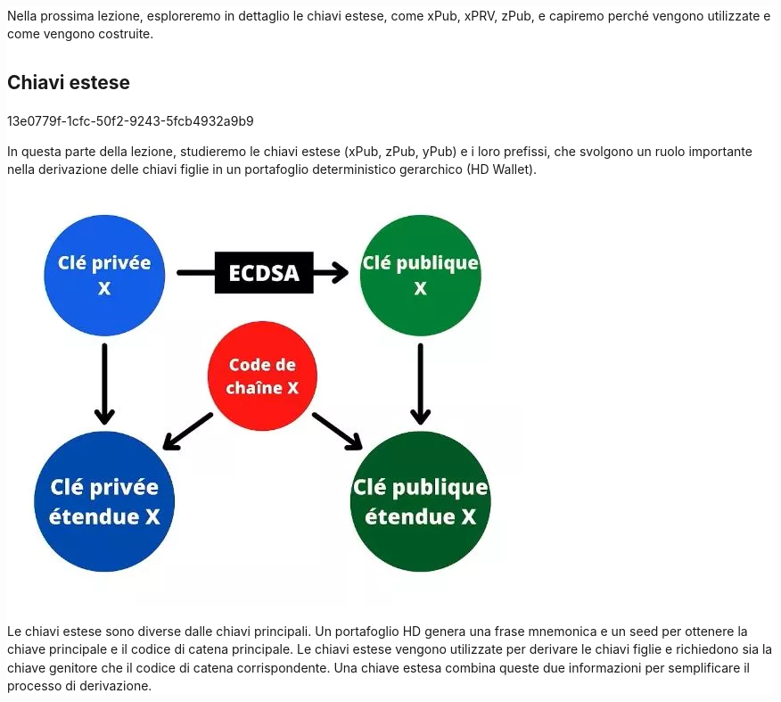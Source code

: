 Nella prossima lezione, esploreremo in dettaglio le chiavi estese, come xPub, xPRV, zPub, e capiremo perché vengono utilizzate e come vengono costruite.

## Chiavi estese
<chapterId>13e0779f-1cfc-50f2-9243-5fcb4932a9b9</chapterId>

In questa parte della lezione, studieremo le chiavi estese (xPub, zPub, yPub) e i loro prefissi, che svolgono un ruolo importante nella derivazione delle chiavi figlie in un portafoglio deterministico gerarchico (HD Wallet).

![image](assets/image/section4/3.webp)

Le chiavi estese sono diverse dalle chiavi principali. Un portafoglio HD genera una frase mnemonica e un seed per ottenere la chiave principale e il codice di catena principale. Le chiavi estese vengono utilizzate per derivare le chiavi figlie e richiedono sia la chiave genitore che il codice di catena corrispondente. Una chiave estesa combina queste due informazioni per semplificare il processo di derivazione.
